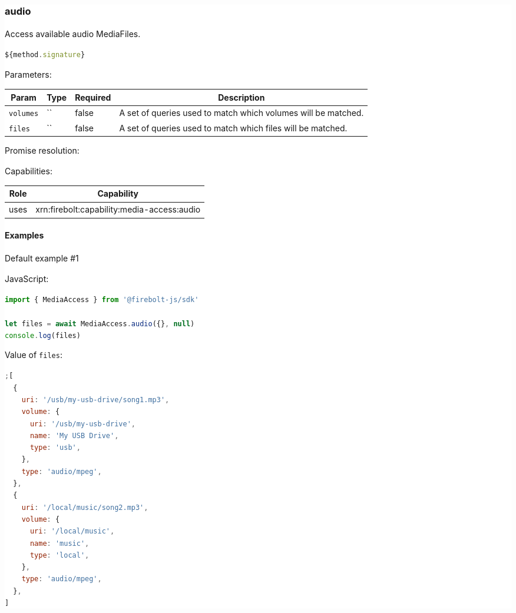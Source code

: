 ### audio

Access available audio MediaFiles.

```typescript
${method.signature}
```

Parameters:

| Param     | Type | Required | Description                                                   |
| --------- | ---- | -------- | ------------------------------------------------------------- |
| `volumes` | ``   | false    | A set of queries used to match which volumes will be matched. |
| `files`   | ``   | false    | A set of queries used to match which files will be matched.   |

Promise resolution:

```typescript

```

Capabilities:

| Role | Capability                                 |
| ---- | ------------------------------------------ |
| uses | xrn:firebolt:capability:media-access:audio |

#### Examples

Default example #1

JavaScript:

```javascript
import { MediaAccess } from '@firebolt-js/sdk'

let files = await MediaAccess.audio({}, null)
console.log(files)
```

Value of `files`:

```javascript
;[
  {
    uri: '/usb/my-usb-drive/song1.mp3',
    volume: {
      uri: '/usb/my-usb-drive',
      name: 'My USB Drive',
      type: 'usb',
    },
    type: 'audio/mpeg',
  },
  {
    uri: '/local/music/song2.mp3',
    volume: {
      uri: '/local/music',
      name: 'music',
      type: 'local',
    },
    type: 'audio/mpeg',
  },
]
```
